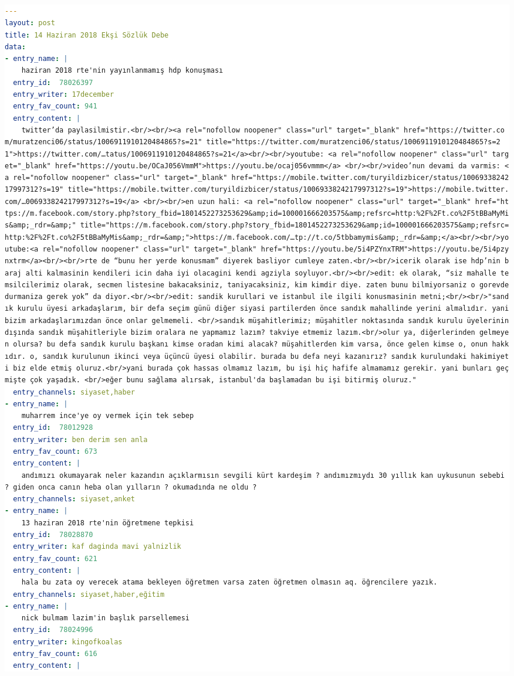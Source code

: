 ```yaml
---
layout: post
title: 14 Haziran 2018 Ekşi Sözlük Debe
data:
- entry_name: |
    haziran 2018 rte'nin yayınlanmamış hdp konuşması
  entry_id:  78026397
  entry_writer: 17december
  entry_fav_count: 941
  entry_content: |
    twitter’da paylasilmistir.<br/><br/><a rel="nofollow noopener" class="url" target="_blank" href="https://twitter.com/muratzenci06/status/1006911910120484865?s=21" title="https://twitter.com/muratzenci06/status/1006911910120484865?s=21">https://twitter.com/…tatus/1006911910120484865?s=21</a><br/><br/>youtube: <a rel="nofollow noopener" class="url" target="_blank" href="https://youtu.be/OCaJ056VmmM">https://youtu.be/ocaj056vmmm</a> <br/><br/>video’nun devami da varmis: <a rel="nofollow noopener" class="url" target="_blank" href="https://mobile.twitter.com/turyildizbicer/status/1006933824217997312?s=19" title="https://mobile.twitter.com/turyildizbicer/status/1006933824217997312?s=19">https://mobile.twitter.com/…006933824217997312?s=19</a> <br/><br/>en uzun hali: <a rel="nofollow noopener" class="url" target="_blank" href="https://m.facebook.com/story.php?story_fbid=1801452273253629&amp;id=100001666203575&amp;refsrc=http:%2F%2Ft.co%2F5tBBaMyMis&amp;_rdr=&amp;" title="https://m.facebook.com/story.php?story_fbid=1801452273253629&amp;id=100001666203575&amp;refsrc=http:%2F%2Ft.co%2F5tBBaMyMis&amp;_rdr=&amp;">https://m.facebook.com/…tp://t.co/5tbbamymis&amp;_rdr=&amp;</a><br/><br/>youtube:<a rel="nofollow noopener" class="url" target="_blank" href="https://youtu.be/5i4PZYnxTRM">https://youtu.be/5i4pzynxtrm</a><br/><br/>rte de “bunu her yerde konusmam” diyerek basliyor cumleye zaten.<br/><br/>icerik olarak ise hdp’nin baraj alti kalmasinin kendileri icin daha iyi olacagini kendi agziyla soyluyor.<br/><br/>edit: ek olarak, “siz mahalle temsilcilerimiz olarak, secmen listesine bakacaksiniz, taniyacaksiniz, kim kimdir diye. zaten bunu bilmiyorsaniz o gorevde durmaniza gerek yok” da diyor.<br/><br/>edit: sandik kurullari ve istanbul ile ilgili konusmasinin metni;<br/><br/>"sandık kurulu üyesi arkadaşlarım, bir defa seçim günü diğer siyasi partilerden önce sandık mahallinde yerini almalıdır. yani bizim arkadaşlarımızdan önce onlar gelmemeli. <br/>sandık müşahitlerimiz; müşahitler noktasında sandık kurulu üyelerinin dışında sandık müşahitleriyle bizim oralara ne yapmamız lazım? takviye etmemiz lazım.<br/>olur ya, diğerlerinden gelmeyen olursa? bu defa sandık kurulu başkanı kimse oradan kimi alacak? müşahitlerden kim varsa, önce gelen kimse o, onun hakkıdır. o, sandık kurulunun ikinci veya üçüncü üyesi olabilir. burada bu defa neyi kazanırız? sandık kurulundaki hakimiyeti biz elde etmiş oluruz.<br/>yani burada çok hassas olmamız lazım, bu işi hiç hafife almamamız gerekir. yani bunları geçmişte çok yaşadık. <br/>eğer bunu sağlama alırsak, istanbul'da başlamadan bu işi bitirmiş oluruz."
  entry_channels: siyaset,haber
- entry_name: |
    muharrem ince'ye oy vermek için tek sebep
  entry_id:  78012928
  entry_writer: ben derim sen anla
  entry_fav_count: 673
  entry_content: |
    andımızı okumayarak neler kazandın açıklarmısın sevgili kürt kardeşim ? andımızmıydı 30 yıllık kan uykusunun sebebi ? giden onca canın heba olan yılların ? okumadında ne oldu ?
  entry_channels: siyaset,anket
- entry_name: |
    13 haziran 2018 rte'nin öğretmene tepkisi
  entry_id:  78028870
  entry_writer: kaf daginda mavi yalnizlik
  entry_fav_count: 621
  entry_content: |
    hala bu zata oy verecek atama bekleyen öğretmen varsa zaten öğretmen olmasın aq. öğrencilere yazık.
  entry_channels: siyaset,haber,eğitim
- entry_name: |
    nick bulmam lazim'in başlık parsellemesi
  entry_id:  78024996
  entry_writer: kingofkoalas
  entry_fav_count: 616
  entry_content: |
```